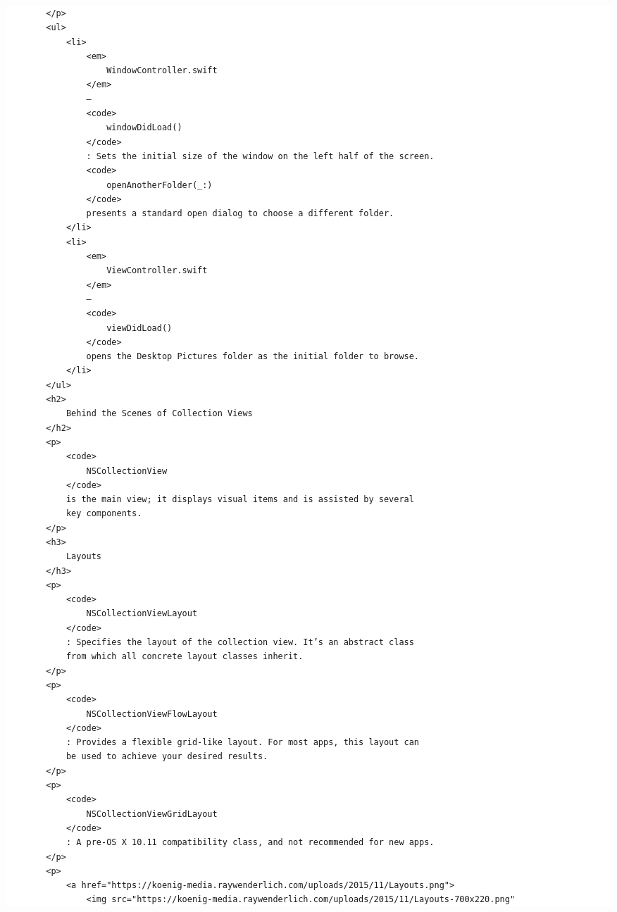             </p>
            <ul>
                <li>
                    <em>
                        WindowController.swift
                    </em>
                    –
                    <code>
                        windowDidLoad()
                    </code>
                    : Sets the initial size of the window on the left half of the screen.
                    <code>
                        openAnotherFolder(_:)
                    </code>
                    presents a standard open dialog to choose a different folder.
                </li>
                <li>
                    <em>
                        ViewController.swift
                    </em>
                    –
                    <code>
                        viewDidLoad()
                    </code>
                    opens the Desktop Pictures folder as the initial folder to browse.
                </li>
            </ul>
            <h2>
                Behind the Scenes of Collection Views
            </h2>
            <p>
                <code>
                    NSCollectionView
                </code>
                is the main view; it displays visual items and is assisted by several
                key components.
            </p>
            <h3>
                Layouts
            </h3>
            <p>
                <code>
                    NSCollectionViewLayout
                </code>
                : Specifies the layout of the collection view. It’s an abstract class
                from which all concrete layout classes inherit.
            </p>
            <p>
                <code>
                    NSCollectionViewFlowLayout
                </code>
                : Provides a flexible grid-like layout. For most apps, this layout can
                be used to achieve your desired results.
            </p>
            <p>
                <code>
                    NSCollectionViewGridLayout
                </code>
                : A pre-OS X 10.11 compatibility class, and not recommended for new apps.
            </p>
            <p>
                <a href="https://koenig-media.raywenderlich.com/uploads/2015/11/Layouts.png">
                    <img src="https://koenig-media.raywenderlich.com/uploads/2015/11/Layouts-700x220.png"